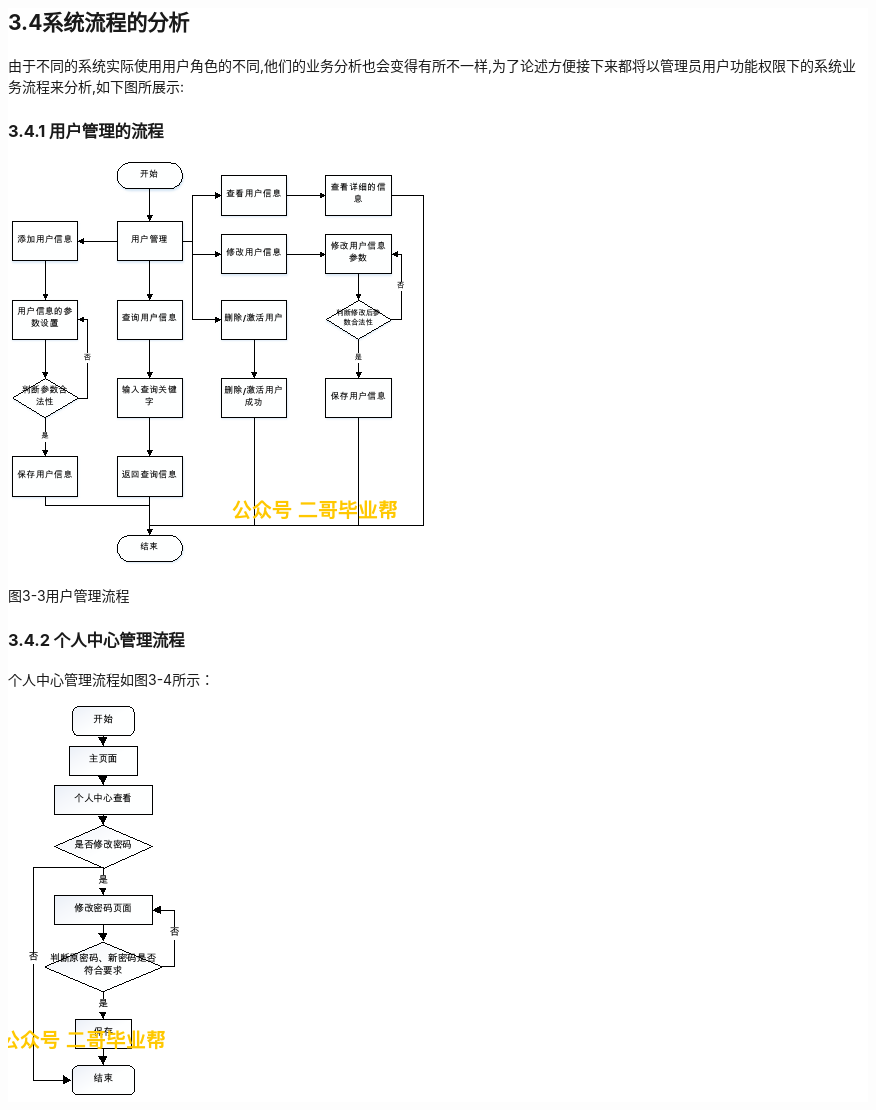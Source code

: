 ## 3.4系统流程的分析
由于不同的系统实际使用用户角色的不同,他们的业务分析也会变得有所不一样,为了论述方便接下来都将以管理员用户功能权限下的系统业务流程来分析,如下图所展示:
### 3.4.1 用户管理的流程
![](/images/0500stringboot/0599springboot/blog.008.png)

图3-3用户管理流程
### 3.4.2 个人中心管理流程
个人中心管理流程如图3-4所示：

![](/images/0500stringboot/0599springboot/blog.009.png)
